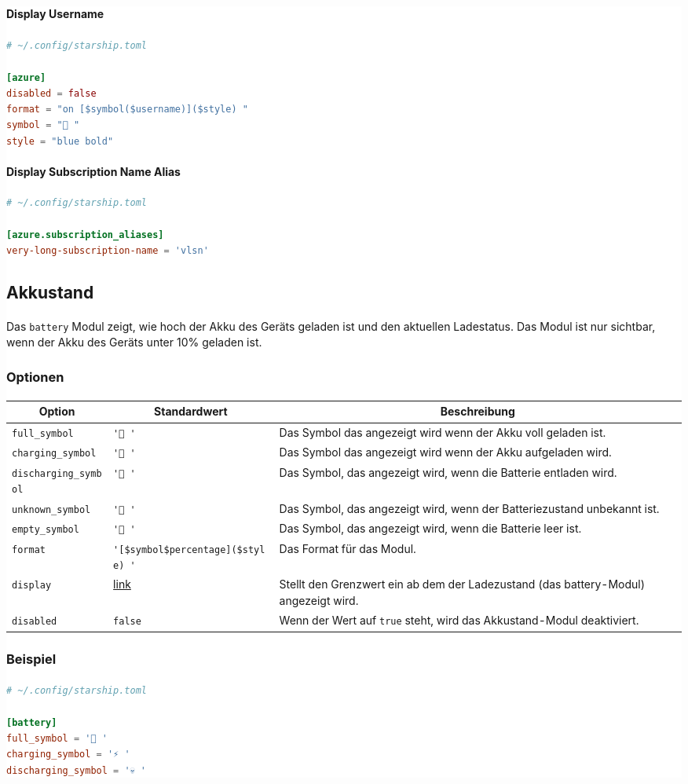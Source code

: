 #### Display Username

```toml
# ~/.config/starship.toml

[azure]
disabled = false
format = "on [$symbol($username)]($style) "
symbol = "󰠅 "
style = "blue bold"
```

#### Display Subscription Name Alias

```toml
# ~/.config/starship.toml

[azure.subscription_aliases]
very-long-subscription-name = 'vlsn'
```

## Akkustand

Das `battery` Modul zeigt, wie hoch der Akku des Geräts geladen ist und den aktuellen Ladestatus. Das Modul ist nur sichtbar, wenn der Akku des Geräts unter 10% geladen ist.

### Optionen

| Option               | Standardwert                      | Beschreibung                                                                        |
| -------------------- | --------------------------------- | ----------------------------------------------------------------------------------- |
| `full_symbol`        | `'󰁹 '`                            | Das Symbol das angezeigt wird wenn der Akku voll geladen ist.                       |
| `charging_symbol`    | `'󰂄 '`                            | Das Symbol das angezeigt wird wenn der Akku aufgeladen wird.                        |
| `discharging_symbol` | `'󰂃 '`                            | Das Symbol, das angezeigt wird, wenn die Batterie entladen wird.                    |
| `unknown_symbol`     | `'󰁽 '`                            | Das Symbol, das angezeigt wird, wenn der Batteriezustand unbekannt ist.             |
| `empty_symbol`       | `'󰂎 '`                            | Das Symbol, das angezeigt wird, wenn die Batterie leer ist.                         |
| `format`             | `'[$symbol$percentage]($style) '` | Das Format für das Modul.                                                           |
| `display`            | [link](#battery-display)          | Stellt den Grenzwert ein ab dem der Ladezustand (das battery-Modul) angezeigt wird. |
| `disabled`           | `false`                           | Wenn der Wert auf `true` steht, wird das Akkustand-Modul deaktiviert.               |

### Beispiel

```toml
# ~/.config/starship.toml

[battery]
full_symbol = '🔋 '
charging_symbol = '⚡️ '
discharging_symbol = '💀 '
```
